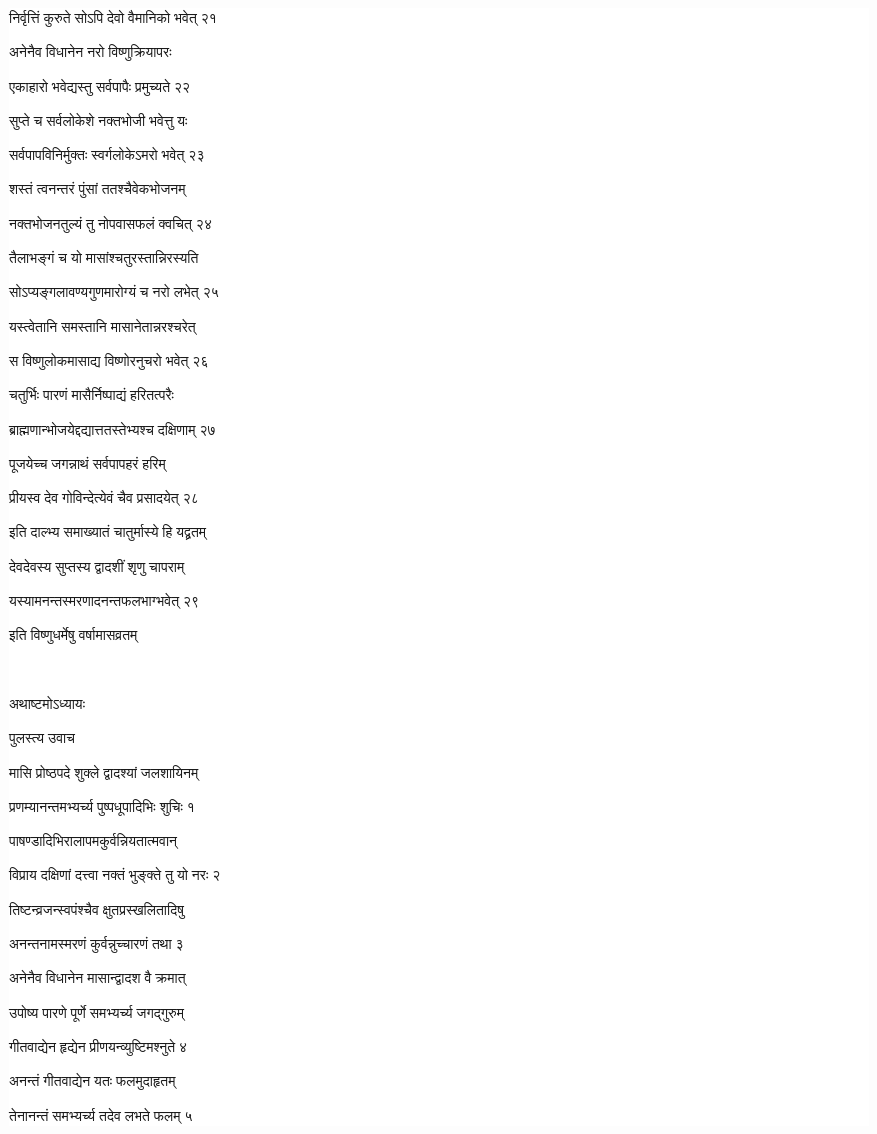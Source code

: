 निर्वृत्तिं कुरुते सोऽपि देवो वैमानिको भवेत् २१

अनेनैव विधानेन नरो विष्णुक्रियापरः 

एकाहारो भवेद्यस्तु सर्वपापैः प्रमुच्यते २२

सुप्ते च सर्वलोकेशे नक्तभोजी भवेत्तु यः 

सर्वपापविनिर्मुक्तः स्वर्गलोकेऽमरो भवेत् २३

शस्तं त्वनन्तरं पुंसां ततश्चैवेकभोजनम् 

नक्तभोजनतुल्यं तु नोपवासफलं क्वचित् २४

तैलाभङ्गं च यो मासांश्चतुरस्तान्निरस्यति 

सोऽप्यङ्गलावण्यगुणमारोग्यं च नरो लभेत् २५

यस्त्वेतानि समस्तानि मासानेतान्नरश्चरेत्

स विष्णुलोकमासाद्य विष्णोरनुचरो भवेत् २६

चतुर्भिः पारणं मासैर्निष्पाद्यं हरितत्परैः 

ब्राह्मणान्भोजयेद्दद्यात्ततस्तेभ्यश्च दक्षिणाम् २७

पूजयेच्च जगन्नाथं सर्वपापहरं हरिम् 

प्रीयस्व देव गोविन्देत्येवं चैव प्रसादयेत् २८

इति दाल्भ्य समाख्यातं चातुर्मास्ये हि यद्व्रतम् 

देवदेवस्य सुप्तस्य द्वादशीं शृणु चापराम् 

यस्यामनन्तस्मरणादनन्तफलभाग्भवेत् २९

इति विष्णुधर्मेषु वर्षामासव्रतम्

 

अथाष्टमोऽध्यायः

पुलस्त्य उवाच

मासि प्रोष्ठपदे शुक्ले द्वादश्यां जलशायिनम् 

प्रणम्यानन्तमभ्यर्च्य पुष्पधूपादिभिः शुचिः १

पाषण्डादिभिरालापमकुर्वन्नियतात्मवान्

विप्राय दक्षिणां दत्त्वा नक्तं भुङ्क्ते तु यो नरः २

तिष्टन्व्रजन्स्वपंश्चैव क्षुतप्रस्खलितादिषु 

अनन्तनामस्मरणं कुर्वन्नुच्चारणं तथा ३

अनेनैव विधानेन मासान्द्वादश वै क्रमात्

उपोष्य पारणे पूर्णे समभ्यर्च्य जगद्गुरुम् 

गीतवाद्येन हृद्येन प्रीणयन्व्युष्टिमश्नुते ४

अनन्तं गीतवाद्येन यतः फलमुदाहृतम् 

तेनानन्तं समभ्यर्च्य तदेव लभते फलम् ५
